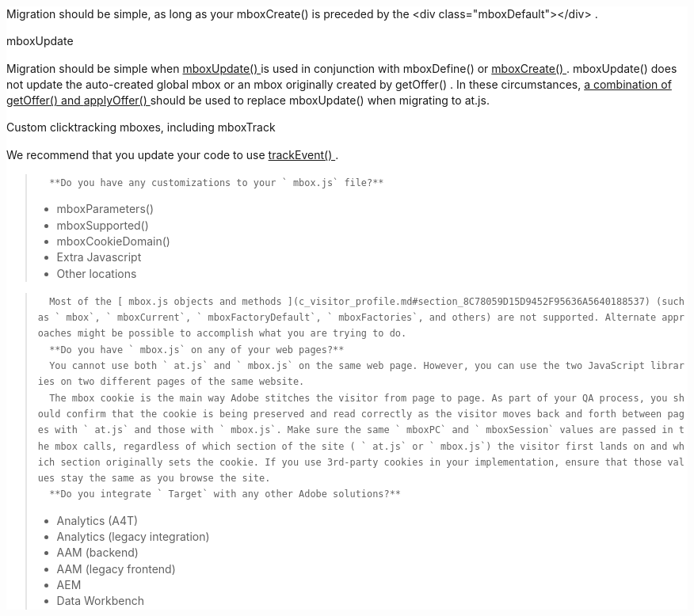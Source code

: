    <td colname="col2"> <p>Migration should be simple, as long as your <span class="codeph"> mboxCreate() </span> is preceded by the <span class="codeph"> &lt;div class="mboxDefault"&gt;&lt;/div&gt; </span>. </p> </td> 
  </tr> 
  <tr> 
   <td colname="col1"> <p>mboxUpdate</p> </td> 
   <td colname="col2"> <p> Migration should be simple when <a href="c_target-ats-functions.xml#reference_61B2B9F351344CF5B0915D5AFD21C5FE" format="dita" scope="local"> <span class="codeph"> mboxUpdate() </span> </a> is used in conjunction with <span class="codeph"> mboxDefine() </span> or <a href="c_target-ats-functions.xml#reference_E68805FE86C64792B2066DB17B253D74" format="dita" scope="local"> <span class="codeph"> mboxCreate() </span> </a>. <span class="codeph"> mboxUpdate() </span> does not update the auto-created global mbox or an mbox originally created by <span class="codeph"> getOffer() </span>. In these circumstances, <a href="c_target-ats-functions.xml#reference_BBE83F513B5B4E03BBC3F50D90864245/section_D8D6A17B73DE4542937CDB687193A5CC" format="dita" scope="local"> a combination of <span class="codeph"> getOffer() </span> and <span class="codeph"> applyOffer() </span> </a> should be used to replace <span class="codeph"> mboxUpdate() </span> when migrating to at.js. </p> </td> 
  </tr> 
  <tr> 
   <td colname="col1"> <p>Custom clicktracking mboxes, including mboxTrack</p> </td> 
   <td colname="col2"> <p>We recommend that you update your code to use <a href="c_target-ats-functions.xml#reference_7E0F19368F9C4BC38F1E5DC5E717E487" format="dita" scope="local"> trackEvent() </a>. </p> </td> 
  </tr> 
 </tbody> 
</table>

>       **Do you have any customizations to your ` mbox.js` file?** 
>    
>    * mboxParameters()
>    * mboxSupported()
>    * mboxCookieDomain()
>    * Extra Javascript
>    * Other locations

>       Most of the [ mbox.js objects and methods ](c_visitor_profile.md#section_8C78059D15D9452F95636A5640188537) (such as ` mbox`, ` mboxCurrent`, ` mboxFactoryDefault`, ` mboxFactories`, and others) are not supported. Alternate approaches might be possible to accomplish what you are trying to do. 
>       **Do you have ` mbox.js` on any of your web pages?** 
>       You cannot use both ` at.js` and ` mbox.js` on the same web page. However, you can use the two JavaScript libraries on two different pages of the same website. 
>       The mbox cookie is the main way Adobe stitches the visitor from page to page. As part of your QA process, you should confirm that the cookie is being preserved and read correctly as the visitor moves back and forth between pages with ` at.js` and those with ` mbox.js`. Make sure the same ` mboxPC` and ` mboxSession` values are passed in the mbox calls, regardless of which section of the site ( ` at.js` or ` mbox.js`) the visitor first lands on and which section originally sets the cookie. If you use 3rd-party cookies in your implementation, ensure that those values stay the same as you browse the site. 
>       **Do you integrate ` Target` with any other Adobe solutions?** 
>    
>    * Analytics (A4T)
>    * Analytics (legacy integration)
>    * AAM (backend)
>    * AAM (legacy frontend)
>    * AEM
>    * Data Workbench
